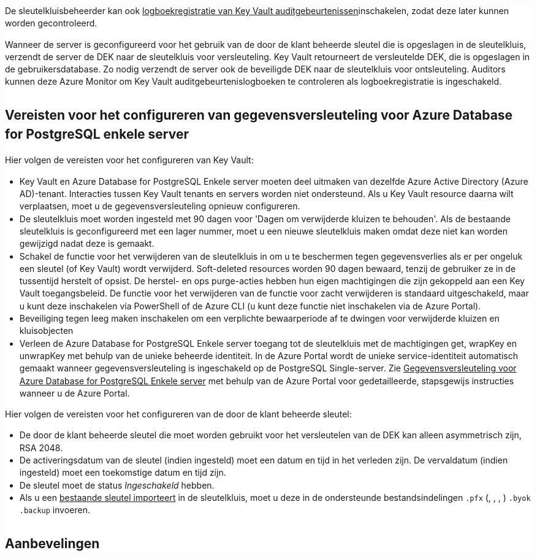 De sleutelkluisbeheerder kan ook [logboekregistratie van Key Vault auditgebeurtenissen](../azure-monitor/insights/key-vault-insights-overview.md)inschakelen, zodat deze later kunnen worden gecontroleerd.

Wanneer de server is geconfigureerd voor het gebruik van de door de klant beheerde sleutel die is opgeslagen in de sleutelkluis, verzendt de server de DEK naar de sleutelkluis voor versleuteling. Key Vault retourneert de versleutelde DEK, die is opgeslagen in de gebruikersdatabase. Zo nodig verzendt de server ook de beveiligde DEK naar de sleutelkluis voor ontsleuteling. Auditors kunnen deze Azure Monitor om Key Vault auditgebeurtenislogboeken te controleren als logboekregistratie is ingeschakeld.

## <a name="requirements-for-configuring-data-encryption-for-azure-database-for-postgresql-single-server"></a>Vereisten voor het configureren van gegevensversleuteling voor Azure Database for PostgreSQL enkele server

Hier volgen de vereisten voor het configureren van Key Vault:

* Key Vault en Azure Database for PostgreSQL Enkele server moeten deel uitmaken van dezelfde Azure Active Directory (Azure AD)-tenant. Interacties tussen Key Vault tenants en servers worden niet ondersteund. Als u Key Vault resource daarna wilt verplaatsen, moet u de gegevensversleuteling opnieuw configureren.
* De sleutelkluis moet worden ingesteld met 90 dagen voor 'Dagen om verwijderde kluizen te behouden'. Als de bestaande sleutelkluis is geconfigureerd met een lager nummer, moet u een nieuwe sleutelkluis maken omdat deze niet kan worden gewijzigd nadat deze is gemaakt.
* Schakel de functie voor het verwijderen van de sleutelkluis in om u te beschermen tegen gegevensverlies als er per ongeluk een sleutel (of Key Vault) wordt verwijderd. Soft-deleted resources worden 90 dagen bewaard, tenzij de gebruiker ze in de tussentijd herstelt of opsist. De herstel- en ops purge-acties hebben hun eigen machtigingen die zijn gekoppeld aan een Key Vault toegangsbeleid. De functie voor het verwijderen van de functie voor zacht verwijderen is standaard uitgeschakeld, maar u kunt deze inschakelen via PowerShell of de Azure CLI (u kunt deze functie niet inschakelen via de Azure Portal). 
* Beveiliging tegen leeg maken inschakelen om een verplichte bewaarperiode af te dwingen voor verwijderde kluizen en kluisobjecten
* Verleen de Azure Database for PostgreSQL Enkele server toegang tot de sleutelkluis met de machtigingen get, wrapKey en unwrapKey met behulp van de unieke beheerde identiteit. In de Azure Portal wordt de unieke service-identiteit automatisch gemaakt wanneer gegevensversleuteling is ingeschakeld op de PostgreSQL Single-server. Zie [Gegevensversleuteling voor Azure Database for PostgreSQL Enkele server](howto-data-encryption-portal.md) met behulp van de Azure Portal voor gedetailleerde, stapsgewijs instructies wanneer u de Azure Portal.

Hier volgen de vereisten voor het configureren van de door de klant beheerde sleutel:

* De door de klant beheerde sleutel die moet worden gebruikt voor het versleutelen van de DEK kan alleen asymmetrisch zijn, RSA 2048.
* De activeringsdatum van de sleutel (indien ingesteld) moet een datum en tijd in het verleden zijn. De vervaldatum (indien ingesteld) moet een toekomstige datum en tijd zijn.
* De sleutel moet de status *Ingeschakeld* hebben.
* Als u een [bestaande sleutel importeert](/rest/api/keyvault/ImportKey/ImportKey) in de sleutelkluis, moet u deze in de ondersteunde bestandsindelingen `.pfx` (, , , ) `.byok` `.backup` invoeren.

## <a name="recommendations"></a>Aanbevelingen
